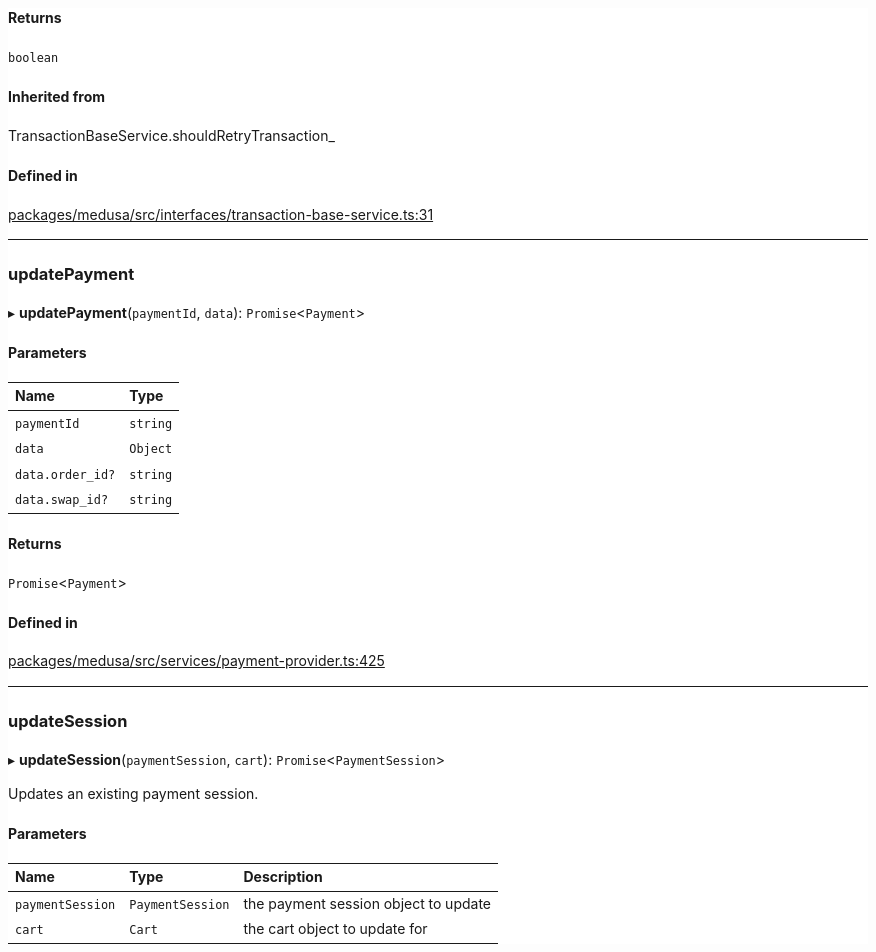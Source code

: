 #### Returns

`boolean`

#### Inherited from

TransactionBaseService.shouldRetryTransaction\_

#### Defined in

[packages/medusa/src/interfaces/transaction-base-service.ts:31](https://github.com/chiubaca/medusa/blob/5abd48900/packages/medusa/src/interfaces/transaction-base-service.ts#L31)

___

### updatePayment

▸ **updatePayment**(`paymentId`, `data`): `Promise`<`Payment`\>

#### Parameters

| Name | Type |
| :------ | :------ |
| `paymentId` | `string` |
| `data` | `Object` |
| `data.order_id?` | `string` |
| `data.swap_id?` | `string` |

#### Returns

`Promise`<`Payment`\>

#### Defined in

[packages/medusa/src/services/payment-provider.ts:425](https://github.com/chiubaca/medusa/blob/5abd48900/packages/medusa/src/services/payment-provider.ts#L425)

___

### updateSession

▸ **updateSession**(`paymentSession`, `cart`): `Promise`<`PaymentSession`\>

Updates an existing payment session.

#### Parameters

| Name | Type | Description |
| :------ | :------ | :------ |
| `paymentSession` | `PaymentSession` | the payment session object to    update |
| `cart` | `Cart` | the cart object to update for |
